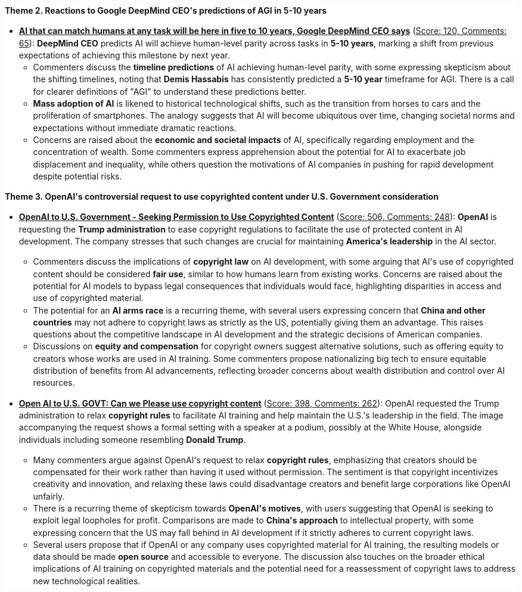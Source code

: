 
**Theme 2. Reactions to Google DeepMind CEO's predictions of AGI in 5-10 years**

- **[AI that can match humans at any task will be here in five to 10 years, Google DeepMind CEO says](https://www.cnbc.com/2025/03/17/human-level-ai-will-be-here-in-5-to-10-years-deepmind-ceo-says.html)** ([Score: 120, Comments: 65](https://reddit.com/r/OpenAI/comments/1jdfmzc/ai_that_can_match_humans_at_any_task_will_be_here/)): **DeepMind CEO** predicts AI will achieve human-level parity across tasks in **5-10 years**, marking a shift from previous expectations of achieving this milestone by next year.
  - Commenters discuss the **timeline predictions** of AI achieving human-level parity, with some expressing skepticism about the shifting timelines, noting that **Demis Hassabis** has consistently predicted a **5-10 year** timeframe for AGI. There is a call for clearer definitions of "AGI" to understand these predictions better.
  - **Mass adoption of AI** is likened to historical technological shifts, such as the transition from horses to cars and the proliferation of smartphones. The analogy suggests that AI will become ubiquitous over time, changing societal norms and expectations without immediate dramatic reactions.
  - Concerns are raised about the **economic and societal impacts** of AI, specifically regarding employment and the concentration of wealth. Some commenters express apprehension about the potential for AI to exacerbate job displacement and inequality, while others question the motivations of AI companies in pushing for rapid development despite potential risks.


**Theme 3. OpenAI's controversial request to use copyrighted content under U.S. Government consideration**

- **[OpenAI to U.S. Government - Seeking Permission to Use Copyrighted Content](https://i.redd.it/o5k9b30qg6pe1.jpeg)** ([Score: 506, Comments: 248](https://reddit.com/r/ChatGPT/comments/1jd4ktc/openai_to_us_government_seeking_permission_to_use/)): **OpenAI** is requesting the **Trump administration** to ease copyright regulations to facilitate the use of protected content in AI development. The company stresses that such changes are crucial for maintaining **America's leadership** in the AI sector.
  - Commenters discuss the implications of **copyright law** on AI development, with some arguing that AI's use of copyrighted content should be considered **fair use**, similar to how humans learn from existing works. Concerns are raised about the potential for AI models to bypass legal consequences that individuals would face, highlighting disparities in access and use of copyrighted material.
  - The potential for an **AI arms race** is a recurring theme, with several users expressing concern that **China and other countries** may not adhere to copyright laws as strictly as the US, potentially giving them an advantage. This raises questions about the competitive landscape in AI development and the strategic decisions of American companies.
  - Discussions on **equity and compensation** for copyright owners suggest alternative solutions, such as offering equity to creators whose works are used in AI training. Some commenters propose nationalizing big tech to ensure equitable distribution of benefits from AI advancements, reflecting broader concerns about wealth distribution and control over AI resources.


- **[Open AI to U.S. GOVT: Can we Please use copyright content](https://i.redd.it/qoqfyliwg6pe1.jpeg)** ([Score: 398, Comments: 262](https://reddit.com/r/OpenAI/comments/1jd4lfd/open_ai_to_us_govt_can_we_please_use_copyright/)): OpenAI requested the Trump administration to relax **copyright rules** to facilitate AI training and help maintain the U.S.'s leadership in the field. The image accompanying the request shows a formal setting with a speaker at a podium, possibly at the White House, alongside individuals including someone resembling **Donald Trump**.
  - Many commenters argue against OpenAI's request to relax **copyright rules**, emphasizing that creators should be compensated for their work rather than having it used without permission. The sentiment is that copyright incentivizes creativity and innovation, and relaxing these laws could disadvantage creators and benefit large corporations like OpenAI unfairly.
  - There is a recurring theme of skepticism towards **OpenAI's motives**, with users suggesting that OpenAI is seeking to exploit legal loopholes for profit. Comparisons are made to **China's approach** to intellectual property, with some expressing concern that the US may fall behind in AI development if it strictly adheres to current copyright laws.
  - Several users propose that if OpenAI or any company uses copyrighted material for AI training, the resulting models or data should be made **open source** and accessible to everyone. The discussion also touches on the broader ethical implications of AI training on copyrighted materials and the potential need for a reassessment of copyright laws to address new technological realities.
